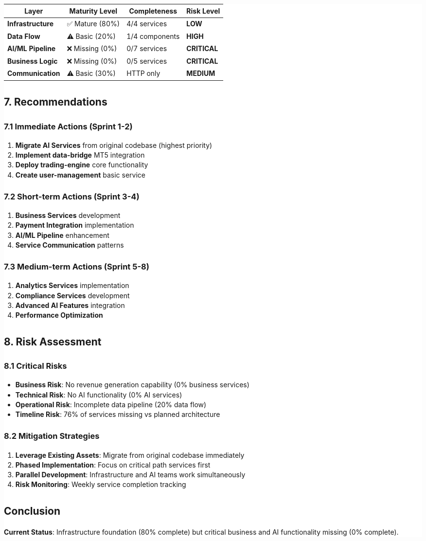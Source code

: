 | Layer | Maturity Level | Completeness | Risk Level |
|-------|----------------|--------------|------------|
| **Infrastructure** | ✅ Mature (80%) | 4/4 services | **LOW** |
| **Data Flow** | ⚠️ Basic (20%) | 1/4 components | **HIGH** |
| **AI/ML Pipeline** | ❌ Missing (0%) | 0/7 services | **CRITICAL** |
| **Business Logic** | ❌ Missing (0%) | 0/5 services | **CRITICAL** |
| **Communication** | ⚠️ Basic (30%) | HTTP only | **MEDIUM** |

## 7. Recommendations

### 7.1 Immediate Actions (Sprint 1-2)
1. **Migrate AI Services** from original codebase (highest priority)
2. **Implement data-bridge** MT5 integration
3. **Deploy trading-engine** core functionality
4. **Create user-management** basic service

### 7.2 Short-term Actions (Sprint 3-4)
1. **Business Services** development
2. **Payment Integration** implementation
3. **AI/ML Pipeline** enhancement
4. **Service Communication** patterns

### 7.3 Medium-term Actions (Sprint 5-8)
1. **Analytics Services** implementation
2. **Compliance Services** development
3. **Advanced AI Features** integration
4. **Performance Optimization**

## 8. Risk Assessment

### 8.1 Critical Risks
- **Business Risk**: No revenue generation capability (0% business services)
- **Technical Risk**: No AI functionality (0% AI services)
- **Operational Risk**: Incomplete data pipeline (20% data flow)
- **Timeline Risk**: 76% of services missing vs planned architecture

### 8.2 Mitigation Strategies
1. **Leverage Existing Assets**: Migrate from original codebase immediately
2. **Phased Implementation**: Focus on critical path services first
3. **Parallel Development**: Infrastructure and AI teams work simultaneously
4. **Risk Monitoring**: Weekly service completion tracking

## Conclusion

**Current Status**: Infrastructure foundation (80% complete) but critical business and AI functionality missing (0% complete).
